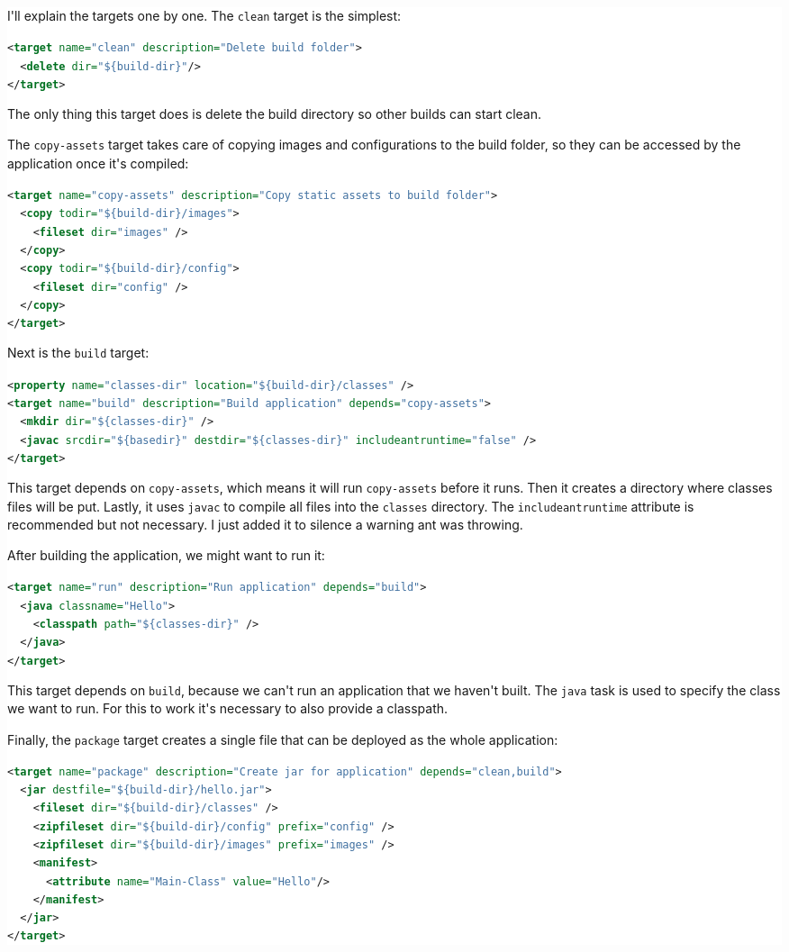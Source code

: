 I'll explain the targets one by one. The `clean` target is the simplest:

```xml
<target name="clean" description="Delete build folder">
  <delete dir="${build-dir}"/>
</target>
```

The only thing this target does is delete the build directory so other builds can start clean.

The `copy-assets` target takes care of copying images and configurations to the build folder, so they can be accessed by the application once it's compiled:

```xml
<target name="copy-assets" description="Copy static assets to build folder">
  <copy todir="${build-dir}/images">
    <fileset dir="images" />
  </copy>
  <copy todir="${build-dir}/config">
    <fileset dir="config" />
  </copy>
</target>
```

Next is the `build` target:

```xml
<property name="classes-dir" location="${build-dir}/classes" />
<target name="build" description="Build application" depends="copy-assets">
  <mkdir dir="${classes-dir}" />
  <javac srcdir="${basedir}" destdir="${classes-dir}" includeantruntime="false" />
</target>
```

This target depends on `copy-assets`, which means it will run `copy-assets` before it runs. Then it creates a directory where classes files will be put. Lastly, it uses `javac` to compile all files into the `classes` directory. The `includeantruntime` attribute is recommended but not necessary. I just added it to silence a warning ant was throwing.

After building the application, we might want to run it:

```xml
<target name="run" description="Run application" depends="build">
  <java classname="Hello">
    <classpath path="${classes-dir}" />
  </java>
</target>
```

This target depends on `build`, because we can't run an application that we haven't built. The `java` task is used to specify the class we want to run. For this to work it's necessary to also provide a classpath.

Finally, the `package` target creates a single file that can be deployed as the whole application:

```xml
<target name="package" description="Create jar for application" depends="clean,build">
  <jar destfile="${build-dir}/hello.jar">
    <fileset dir="${build-dir}/classes" />
    <zipfileset dir="${build-dir}/config" prefix="config" />
    <zipfileset dir="${build-dir}/images" prefix="images" />
    <manifest>
      <attribute name="Main-Class" value="Hello"/>
    </manifest>
  </jar>
</target>
```
